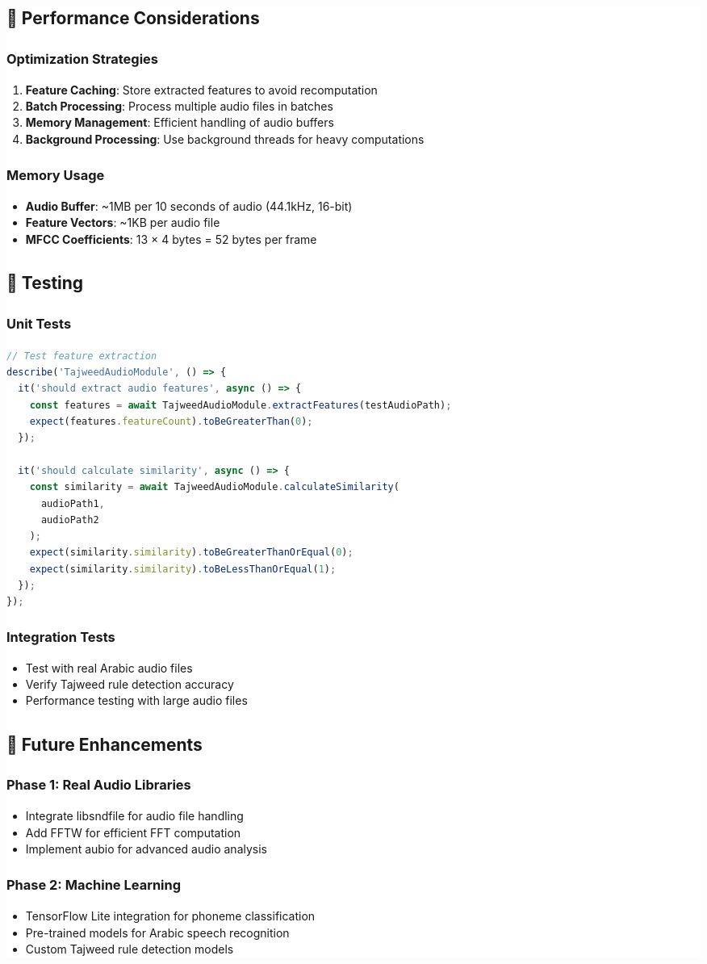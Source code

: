 ## 🚀 Performance Considerations

### Optimization Strategies
1. **Feature Caching**: Store extracted features to avoid recomputation
2. **Batch Processing**: Process multiple audio files in batches
3. **Memory Management**: Efficient handling of audio buffers
4. **Background Processing**: Use background threads for heavy computations

### Memory Usage
- **Audio Buffer**: ~1MB per 10 seconds of audio (44.1kHz, 16-bit)
- **Feature Vectors**: ~1KB per audio file
- **MFCC Coefficients**: 13 × 4 bytes = 52 bytes per frame

## 🧪 Testing

### Unit Tests
```javascript
// Test feature extraction
describe('TajweedAudioModule', () => {
  it('should extract audio features', async () => {
    const features = await TajweedAudioModule.extractFeatures(testAudioPath);
    expect(features.featureCount).toBeGreaterThan(0);
  });
  
  it('should calculate similarity', async () => {
    const similarity = await TajweedAudioModule.calculateSimilarity(
      audioPath1,
      audioPath2
    );
    expect(similarity.similarity).toBeGreaterThanOrEqual(0);
    expect(similarity.similarity).toBeLessThanOrEqual(1);
  });
});
```

### Integration Tests
- Test with real Arabic audio files
- Verify Tajweed rule detection accuracy
- Performance testing with large audio files

## 🔮 Future Enhancements

### Phase 1: Real Audio Libraries
- Integrate libsndfile for audio file handling
- Add FFTW for efficient FFT computation
- Implement aubio for advanced audio analysis

### Phase 2: Machine Learning
- TensorFlow Lite integration for phoneme classification
- Pre-trained models for Arabic speech recognition
- Custom Tajweed rule detection models
